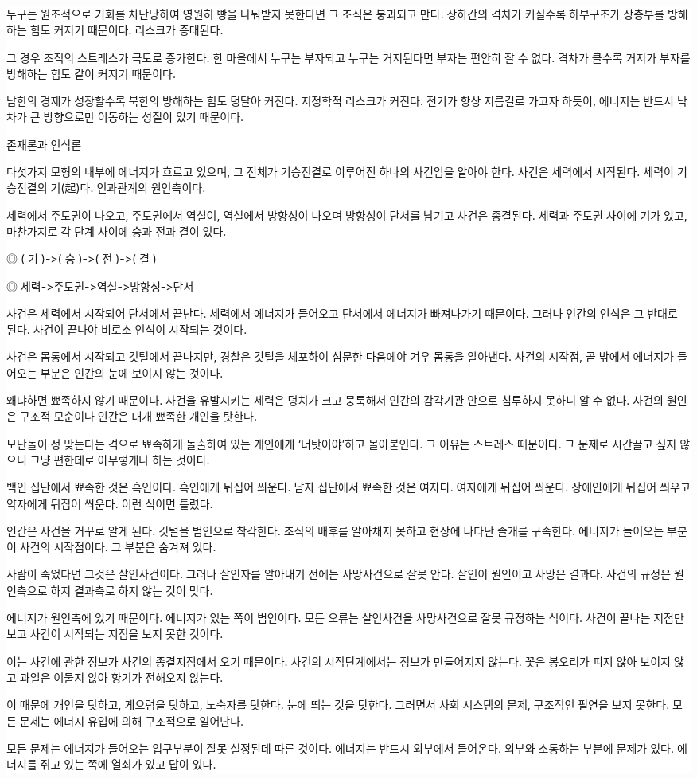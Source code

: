 누구는 원초적으로 기회를 차단당하여 영원히 빵을 나눠받지 못한다면 그 조직은 붕괴되고 만다. 상하간의 격차가 커질수록 하부구조가 상층부를 방해하는 힘도 커지기 때문이다. 리스크가 증대된다. 

그 경우 조직의 스트레스가 극도로 증가한다. 한 마을에서 누구는 부자되고 누구는 거지된다면 부자는 편안히 잘 수 없다. 격차가 클수록 거지가 부자를 방해하는 힘도 같이 커지기 때문이다. 

남한의 경제가 성장할수록 북한의 방해하는 힘도 덩달아 커진다. 지정학적 리스크가 커진다. 전기가 항상 지름길로 가고자 하듯이, 에너지는 반드시 낙차가 큰 방향으로만 이동하는 성질이 있기 때문이다. 

존재론과 인식론 

다섯가지 모형의 내부에 에너지가 흐르고 있으며, 그 전체가 기승전결로 이루어진 하나의 사건임을 알아야 한다. 사건은 세력에서 시작된다. 세력이 기승전결의 기(起)다. 인과관계의 원인측이다. 

세력에서 주도권이 나오고, 주도권에서 역설이, 역설에서 방향성이 나오며 방향성이 단서를 남기고 사건은 종결된다. 세력과 주도권 사이에 기가 있고, 마찬가지로 각 단계 사이에 승과 전과 결이 있다. 

◎ ( 기 )->( 승 )->( 전 )->( 결 )

  
◎ 세력->주도권->역설->방향성->단서 

사건은 세력에서 시작되어 단서에서 끝난다. 세력에서 에너지가 들어오고 단서에서 에너지가 빠져나가기 때문이다. 그러나 인간의 인식은 그 반대로 된다. 사건이 끝나야 비로소 인식이 시작되는 것이다. 

사건은 몸통에서 시작되고 깃털에서 끝나지만, 경찰은 깃털을 체포하여 심문한 다음에야 겨우 몸통을 알아낸다. 사건의 시작점, 곧 밖에서 에너지가 들어오는 부분은 인간의 눈에 보이지 않는 것이다. 

왜냐하면 뾰족하지 않기 때문이다. 사건을 유발시키는 세력은 덩치가 크고 뭉툭해서 인간의 감각기관 안으로 침투하지 못하니 알 수 없다. 사건의 원인은 구조적 모순이나 인간은 대개 뾰족한 개인을 탓한다. 

모난돌이 정 맞는다는 격으로 뾰족하게 돌출하여 있는 개인에게 ‘너탓이야’하고 몰아붙인다. 그 이유는 스트레스 때문이다. 그 문제로 시간끌고 싶지 않으니 그냥 편한데로 아무렇게나 하는 것이다. 

백인 집단에서 뾰족한 것은 흑인이다. 흑인에게 뒤집어 씌운다. 남자 집단에서 뾰족한 것은 여자다. 여자에게 뒤집어 씌운다. 장애인에게 뒤집어 씌우고 약자에게 뒤집어 씌운다. 이런 식이면 틀렸다. 

인간은 사건을 거꾸로 알게 된다. 깃털을 범인으로 착각한다. 조직의 배후를 알아채지 못하고 현장에 나타난 졸개를 구속한다. 에너지가 들어오는 부분이 사건의 시작점이다. 그 부분은 숨겨져 있다. 

사람이 죽었다면 그것은 살인사건이다. 그러나 살인자를 알아내기 전에는 사망사건으로 잘못 안다. 살인이 원인이고 사망은 결과다. 사건의 규정은 원인측으로 하지 결과측로 하지 않는 것이 맞다. 

에너지가 원인측에 있기 때문이다. 에너지가 있는 쪽이 범인이다. 모든 오류는 살인사건을 사망사건으로 잘못 규정하는 식이다. 사건이 끝나는 지점만 보고 사건이 시작되는 지점을 보지 못한 것이다. 

이는 사건에 관한 정보가 사건의 종결지점에서 오기 때문이다. 사건의 시작단계에서는 정보가 만들어지지 않는다. 꽃은 봉오리가 피지 않아 보이지 않고 과일은 여물지 않아 향기가 전해오지 않는다. 

이 때문에 개인을 탓하고, 게으럼을 탓하고, 노숙자를 탓한다. 눈에 띄는 것을 탓한다. 그러면서 사회 시스템의 문제, 구조적인 필연을 보지 못한다. 모든 문제는 에너지 유입에 의해 구조적으로 일어난다. 

모든 문제는 에너지가 들어오는 입구부분이 잘못 설정된데 따른 것이다. 에너지는 반드시 외부에서 들어온다. 외부와 소통하는 부분에 문제가 있다. 에너지를 쥐고 있는 쪽에 열쇠가 있고 답이 있다. 


